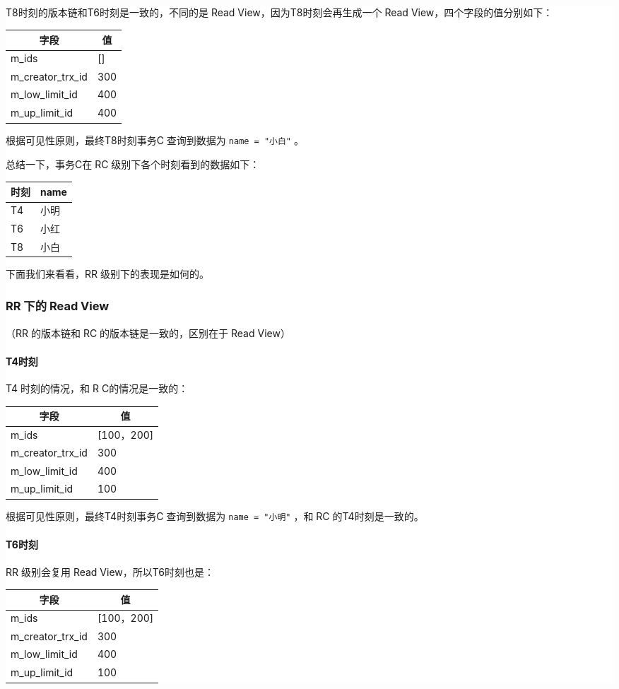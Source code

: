 T8时刻的版本链和T6时刻是一致的，不同的是 Read View，因为T8时刻会再生成一个 Read View，四个字段的值分别如下：

|字段|	值|
|--|--|
|m_ids|	[]|
|m_creator_trx_id	|300|
|m_low_limit_id	|400|
|m_up_limit_id|	400|

根据可见性原则，最终T8时刻事务C 查询到数据为 `name = "小白"` 。

总结一下，事务C在 RC 级别下各个时刻看到的数据如下：

|时刻|	name|
|--|--|
|T4	|小明|
|T6|	小红|
|T8	|小白|

下面我们来看看，RR 级别下的表现是如何的。

### RR 下的 Read View

（RR 的版本链和 RC 的版本链是一致的，区别在于 Read View）

#### T4时刻

T4 时刻的情况，和 R C的情况是一致的：

|字段	|值|
|--|--|
|m_ids|	[100，200]|
|m_creator_trx_id|	300|
|m_low_limit_id	|400|
|m_up_limit_id|	100|

根据可见性原则，最终T4时刻事务C 查询到数据为  `name = "小明"` ，和 RC 的T4时刻是一致的。

#### T6时刻

RR 级别会复用 Read View，所以T6时刻也是：

|字段|	值|
|--|--|
|m_ids	|[100，200]|
|m_creator_trx_id|	300|
|m_low_limit_id	|400|
|m_up_limit_id|	100|

